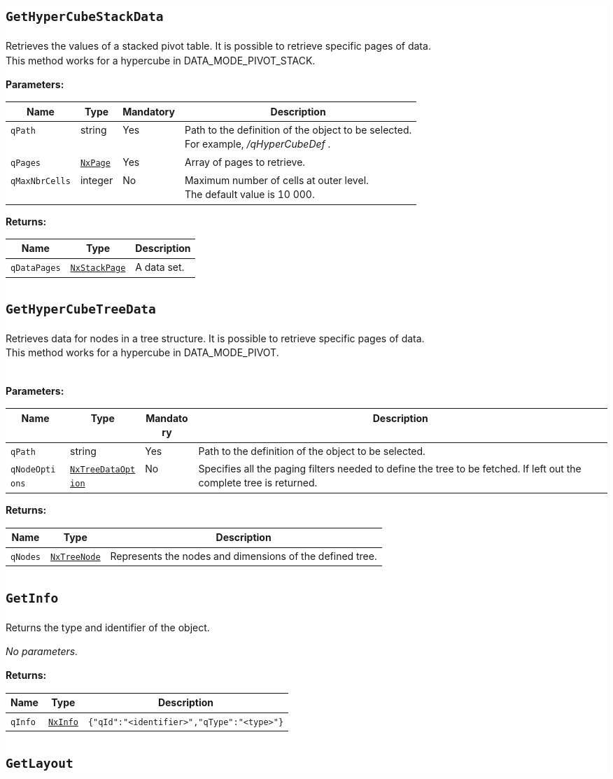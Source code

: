 ## `GetHyperCubeStackData`

Retrieves the values of a stacked pivot table. It is possible to retrieve specific pages of data.<br>This method works for a hypercube in DATA_MODE_PIVOT_STACK.

**Parameters:**

| Name | Type | Mandatory | Description |
| ---- | ---- | --------- | ----------- |
| `qPath` | string | Yes | Path to the definition of the object to be selected.<br>For example, _/qHyperCubeDef_ . |
| `qPages` | [`NxPage`](./definitions.md#nxpage) | Yes | Array of pages to retrieve. |
| `qMaxNbrCells` | integer | No | Maximum number of cells at outer level.<br>The default value is 10 000. |

**Returns:**

| Name | Type | Description |
| ---- | ---- | ----------- |
| `qDataPages` | [`NxStackPage`](./definitions.md#nxstackpage) | A data set. |

## `GetHyperCubeTreeData`

Retrieves data for nodes in a tree structure. It is possible to retrieve specific pages of data.<br>This method works for a hypercube in DATA_MODE_PIVOT.<br><br>

**Parameters:**

| Name | Type | Mandatory | Description |
| ---- | ---- | --------- | ----------- |
| `qPath` | string | Yes | Path to the definition of the object to be selected. |
| `qNodeOptions` | [`NxTreeDataOption`](./definitions.md#nxtreedataoption) | No | Specifies all the paging filters needed to define the tree to be fetched. If left out the complete tree is returned. |

**Returns:**

| Name | Type | Description |
| ---- | ---- | ----------- |
| `qNodes` | [`NxTreeNode`](./definitions.md#nxtreenode) | Represents the nodes and dimensions of the defined tree. |

## `GetInfo`

Returns the type and identifier of the object.

_No parameters._

**Returns:**

| Name | Type | Description |
| ---- | ---- | ----------- |
| `qInfo` | [`NxInfo`](./definitions.md#nxinfo) | `{"qId":"<identifier>","qType":"<type>"}` |

## `GetLayout`
